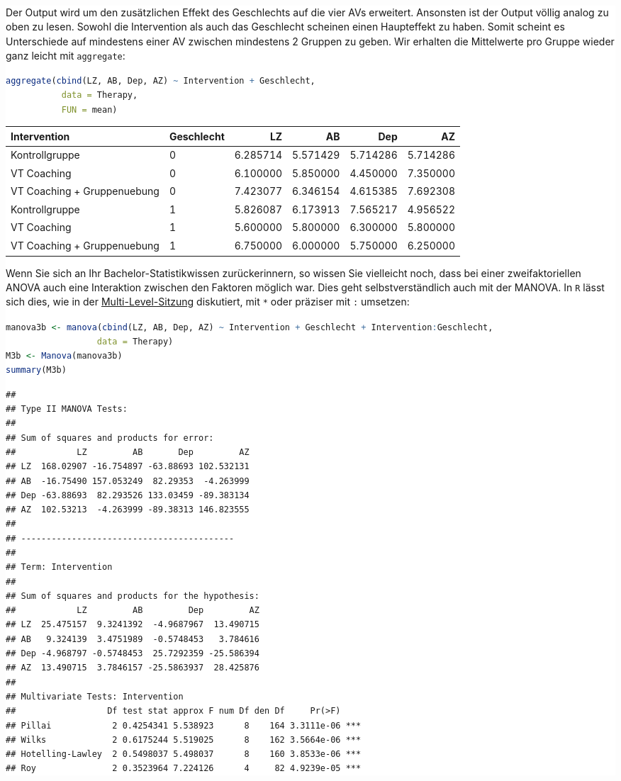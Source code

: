 Der Output wird um den zusätzlichen Effekt des Geschlechts auf die vier AVs erweitert. Ansonsten ist der Output völlig analog zu oben zu lesen. Sowohl die Intervention als auch das Geschlecht scheinen einen Haupteffekt zu haben. Somit scheint es Unterschiede auf mindestens einer AV zwischen mindestens 2 Gruppen zu geben. Wir erhalten die Mittelwerte pro Gruppe wieder ganz leicht mit `aggregate`:


```r
aggregate(cbind(LZ, AB, Dep, AZ) ~ Intervention + Geschlecht, 
           data = Therapy,
           FUN = mean)
```


|Intervention                |Geschlecht |       LZ|       AB|      Dep|       AZ|
|:---------------------------|:----------|--------:|--------:|--------:|--------:|
|Kontrollgruppe              |0          | 6.285714| 5.571429| 5.714286| 5.714286|
|VT Coaching                 |0          | 6.100000| 5.850000| 4.450000| 7.350000|
|VT Coaching + Gruppenuebung |0          | 7.423077| 6.346154| 4.615385| 7.692308|
|Kontrollgruppe              |1          | 5.826087| 6.173913| 7.565217| 4.956522|
|VT Coaching                 |1          | 5.600000| 5.800000| 6.300000| 5.800000|
|VT Coaching + Gruppenuebung |1          | 6.750000| 6.000000| 5.750000| 6.250000|


Wenn Sie sich an Ihr Bachelor-Statistikwissen zurückerinnern, so wissen Sie vielleicht noch, dass bei einer zweifaktoriellen ANOVA auch eine Interaktion zwischen den Faktoren möglich war. Dies geht selbstverständlich auch mit der MANOVA. In `R` lässt sich dies, wie in der [Multi-Level-Sitzung](/lehre/fue-i/multi-level-modeling) diskutiert, mit `*` oder präziser mit `:` umsetzen:


```r
manova3b <- manova(cbind(LZ, AB, Dep, AZ) ~ Intervention + Geschlecht + Intervention:Geschlecht, 
                  data = Therapy)
M3b <- Manova(manova3b)
summary(M3b)
```

```
## 
## Type II MANOVA Tests:
## 
## Sum of squares and products for error:
##            LZ         AB       Dep         AZ
## LZ  168.02907 -16.754897 -63.88693 102.532131
## AB  -16.75490 157.053249  82.29353  -4.263999
## Dep -63.88693  82.293526 133.03459 -89.383134
## AZ  102.53213  -4.263999 -89.38313 146.823555
## 
## ------------------------------------------
##  
## Term: Intervention 
## 
## Sum of squares and products for the hypothesis:
##            LZ         AB         Dep         AZ
## LZ  25.475157  9.3241392  -4.9687967  13.490715
## AB   9.324139  3.4751989  -0.5748453   3.784616
## Dep -4.968797 -0.5748453  25.7292359 -25.586394
## AZ  13.490715  3.7846157 -25.5863937  28.425876
## 
## Multivariate Tests: Intervention
##                  Df test stat approx F num Df den Df     Pr(>F)    
## Pillai            2 0.4254341 5.538923      8    164 3.3111e-06 ***
## Wilks             2 0.6175244 5.519025      8    162 3.5664e-06 ***
## Hotelling-Lawley  2 0.5498037 5.498037      8    160 3.8533e-06 ***
## Roy               2 0.3523964 7.224126      4     82 4.9239e-05 ***
```